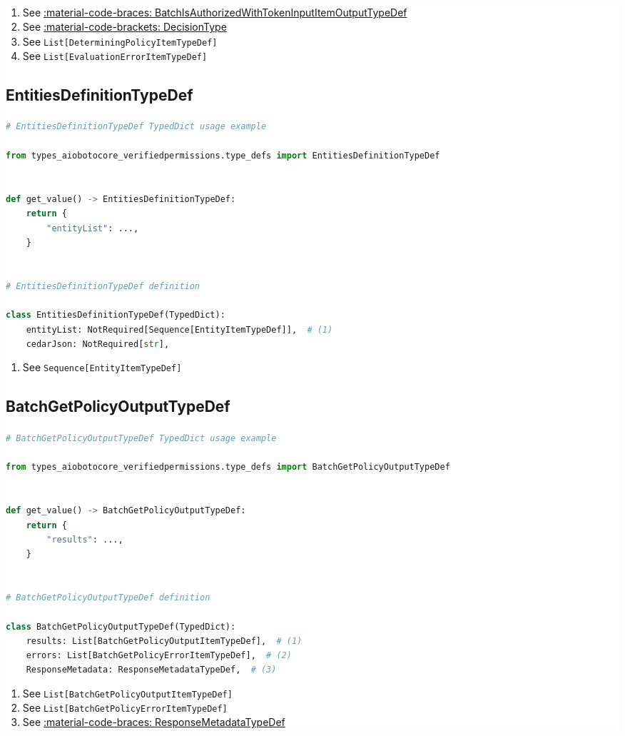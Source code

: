 1. See [:material-code-braces: BatchIsAuthorizedWithTokenInputItemOutputTypeDef](./type_defs.md#batchisauthorizedwithtokeninputitemoutputtypedef)
2. See [:material-code-brackets: DecisionType](./literals.md#decisiontype)
3. See `List[DeterminingPolicyItemTypeDef]`
4. See `List[EvaluationErrorItemTypeDef]`

## EntitiesDefinitionTypeDef

```python
# EntitiesDefinitionTypeDef TypedDict usage example

from types_aiobotocore_verifiedpermissions.type_defs import EntitiesDefinitionTypeDef


def get_value() -> EntitiesDefinitionTypeDef:
    return {
        "entityList": ...,
    }


# EntitiesDefinitionTypeDef definition

class EntitiesDefinitionTypeDef(TypedDict):
    entityList: NotRequired[Sequence[EntityItemTypeDef]],  # (1)
    cedarJson: NotRequired[str],
```

1. See `Sequence[EntityItemTypeDef]`

## BatchGetPolicyOutputTypeDef

```python
# BatchGetPolicyOutputTypeDef TypedDict usage example

from types_aiobotocore_verifiedpermissions.type_defs import BatchGetPolicyOutputTypeDef


def get_value() -> BatchGetPolicyOutputTypeDef:
    return {
        "results": ...,
    }


# BatchGetPolicyOutputTypeDef definition

class BatchGetPolicyOutputTypeDef(TypedDict):
    results: List[BatchGetPolicyOutputItemTypeDef],  # (1)
    errors: List[BatchGetPolicyErrorItemTypeDef],  # (2)
    ResponseMetadata: ResponseMetadataTypeDef,  # (3)
```

1. See `List[BatchGetPolicyOutputItemTypeDef]`
2. See `List[BatchGetPolicyErrorItemTypeDef]`
3. See [:material-code-braces: ResponseMetadataTypeDef](./type_defs.md#responsemetadatatypedef)
